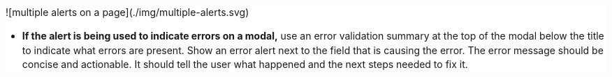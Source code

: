 <div class="ws-docs-content-img">
![multiple alerts on a page](./img/multiple-alerts.svg)
</div>

- **If the alert is being used to indicate errors on a modal,** use an error validation summary at the top of the modal below the title to indicate what errors are present. Show an error alert next to the field that is causing the error. The error message should be concise and actionable. It should tell the user what happened and the next steps needed to fix it.

<div class="ws-docs-content-img">